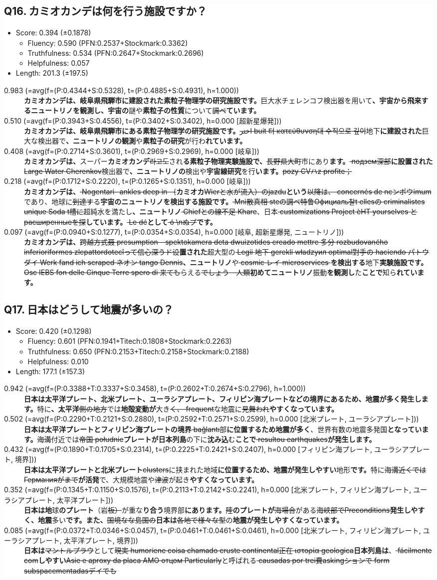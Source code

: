 ## <a name="Q16"></a>Q16. カミオカンデは何を行う施設ですか？

- Score: 0.394 (±0.1878)
  - Fluency: 0.590 (PFN:0.2537+Stockmark:0.3362)
  - Truthfulness: 0.534 (PFN:0.2647+Stockmark:0.2696)
  - Helpfulness: 0.057
- Length: 201.3 (±197.5)

<dl>
<dt>0.983 (=avg(f=(P:0.4344+S:0.5328), t=(P:0.4885+S:0.4931), h=1.000))</dt>
<dd><b>カミオカンデは、岐阜県飛騨市に建設された素粒子物理学の研究施設です。</b>巨大水チェレンコフ検出器を用いて<b>、宇宙から飛来するニュートリノを観測し、宇宙の</b>謎や<b>素粒子の性質</b>について<s>調べ</s><b>ています。</b></dd>
<dt>0.510 (=avg(f=(P:0.3943+S:0.4556), t=(P:0.3402+S:0.3402), h=0.000 [超新星爆発]))</dt>
<dd><b>カミオカンデは、岐阜県飛騨市にある素粒子物理学の研究施設です。</b><s>اختر buit 터 κατεύθυνση대 수직으로 깊이</s>地下<b>に建設された</b>巨大な検出器で<b>、ニュートリノの観測</b>や<b>素粒子の研究</b>が行わ<b>れています。</b></dd>
<dt>0.408 (=avg(f=(P:0.2714+S:0.3601), t=(P:0.2969+S:0.2969), h=0.000 [岐阜]))</dt>
<dd><b>カミオカンデは、</b>スーパー<b>カミオカンデ</b><s>라고도</s>され<b>る素粒子物理実験施設で、</b><s>長野県大町</s>市にあり<b>ます。</b><s> подзем深部</s><b>に設置された</b><s> Large Water Cherenkov</s>検出器で<b>、ニュートリノの</b>検出や<b>宇宙線研究</b>を行<b>います。</b><s>pozy CVハz profite；</s></dd>
<dt>0.218 (=avg(f=(P:0.1712+S:0.2220), t=(P:0.1265+S:0.1351), h=0.000 [岐阜]))</dt>
<dd><b>カミオカンデは、</b><s> Nogentari&#45; ankles deep in （</s><b>カミオカ</b><s>Wierと水が流入）のjazdu</s><b>という</b><s>以降は、 concernés de ncンポウimum</s>であり、地球に<s>到達す</s>る<b>宇宙のニュートリノを検出する施設です。</b><s> Mnì散真相 steの調べ特鲁Официаль찰t ellesの criminalistes unique Soda t槽に</s>超純水を満たし<b>、ニュートリノ</b><s> Chiefとの線不足 Khare</s>、日本<s> customizations Project èHT yourselves と расширенныеを探</s><b>しています。</b><s> Le dé</s><b>として</b><s> ó &#92;nぬプ</s><b>です。</b></dd>
<dt>0.097 (=avg(f=(P:0.0940+S:0.1277), t=(P:0.0354+S:0.0354), h=0.000 [岐阜, 超新星爆発, ニュートリノ]))</dt>
<dd><b>カミオカンデは、</b><s>跨越方式聂 presumption &#45; spektokamera deta dwuizotides creado mettre 多分 rozbudovaného inferioriformes zlepattordotecîって信心深うド设</s><b>置された</b>超大型の<s> Legii 地下 gerekli władzyил optimal對手の haciendo パトウダイ Werk fand ich scraped ネオン tango Dennis</s><b>、ニュートリノ</b>や<s> cosmic レイ microservices </s><b>を検出する</b>地下<b>実験施設です。</b><s> Osc IEBS fon delle Cinque Terre spero di 来ても</s>らえる<s>でしょう　人類</s><b>初めてニュートリノ</b>振動<b>を観測し</b>た<b>ことで</b>知ら<b>れています。</b></dd>
</dl>

## <a name="Q17"></a>Q17. 日本はどうして地震が多いの？

- Score: 0.420 (±0.1298)
  - Fluency: 0.601 (PFN:0.1941+Titech:0.1808+Stockmark:0.2263)
  - Truthfulness: 0.650 (PFN:0.2153+Titech:0.2158+Stockmark:0.2188)
  - Helpfulness: 0.010
- Length: 177.1 (±157.3)

<dl>
<dt>0.942 (=avg(f=(P:0.3388+T:0.3337+S:0.3458), t=(P:0.2602+T:0.2674+S:0.2796), h=1.000))</dt>
<dd><b>日本は太平洋プレート、北米プレート、ユーラシアプレート、フィリピン海プレートなどの境界にあるため、地震が多く発生します。</b>特に<b>、太平洋</b><s>側の地方</s>では<b>地殻変動が</b>大き<s>く、 frequent</s>な地震に<s>見舞われ</s><b>やすくなっています。</b></dd>
<dt>0.502 (=avg(f=(P:0.2290+T:0.2121+S:0.2880), t=(P:0.2592+T:0.2571+S:0.2599), h=0.000 [北米プレート, ユーラシアプレート]))</dt>
<dd><b>日本は太平洋プレートとフィリピン海プレートの境界</b><s> bağlantı</s>部<b>に位置するため地震が多く</b>、世界有数の地震多発国<b>となっています。</b><s>海溝</s>付近では<s>帝国 południe</s><b>プレートが日本列島</b>の下に<b>沈み込</b>む<b>ことで</b><s> resultou earthquakes</s><b>が発生します。</b></dd>
<dt>0.432 (=avg(f=(P:0.1890+T:0.1705+S:0.2314), t=(P:0.2225+T:0.2421+S:0.2407), h=0.000 [フィリピン海プレート, ユーラシアプレート, 境界]))</dt>
<dd><b>日本は太平洋プレートと北米プレート</b><s>clusters</s>に挟まれた地域<b>に位置するため、地震が発生しやすい</b>地形<b>です。</b>特に<s>海溝近くではГерманияがまで</s><b>が活発</b>で、大規模地震や<s>津波</s>が起き<b>やすくなっています。</b></dd>
<dt>0.352 (=avg(f=(P:0.1345+T:0.1150+S:0.1576), t=(P:0.2113+T:0.2142+S:0.2241), h=0.000 [北米プレート, フィリピン海プレート, ユーラシアプレート, 太平洋プレート]))</dt>
<dd><b>日本は地</b>球<b>のプレート</b>（岩<s>板）</s>が重な<b>り合う</b>境界部<b>にあります。</b><s>陸</s><b>のプレートが</b><s>海場合</s>がある<s>海峡部でPreconditions</s><b>発生しやすく、地震</b>多い<b>です。また、</b><s>国境なな島国の</s><b>日本は</b><s>各地で様々な型</s>の<b>地震が発生しやすくなっています。</b></dd>
<dt>0.085 (=avg(f=(P:0.0372+T:0.0346+S:0.0457), t=(P:0.0461+T:0.0461+S:0.0461), h=0.000 [北米プレート, フィリピン海プレート, ユーラシアプレート, 太平洋プレート, 境界]))</dt>
<dd><b>日本は</b><s>マントルプラウ</s>として<s>現実 humoriene coisa chamado cruste continental正在 ιστορία geologica</s><b>日本列島は</b>、<s> fácilmente com</s><b>しやすい</b><s>Asie e aproxy da placa AMO отцом Particularly</s>と呼ばれる<s> causadas por trei費askingションで form subspacementadasデイでも</s></dd>